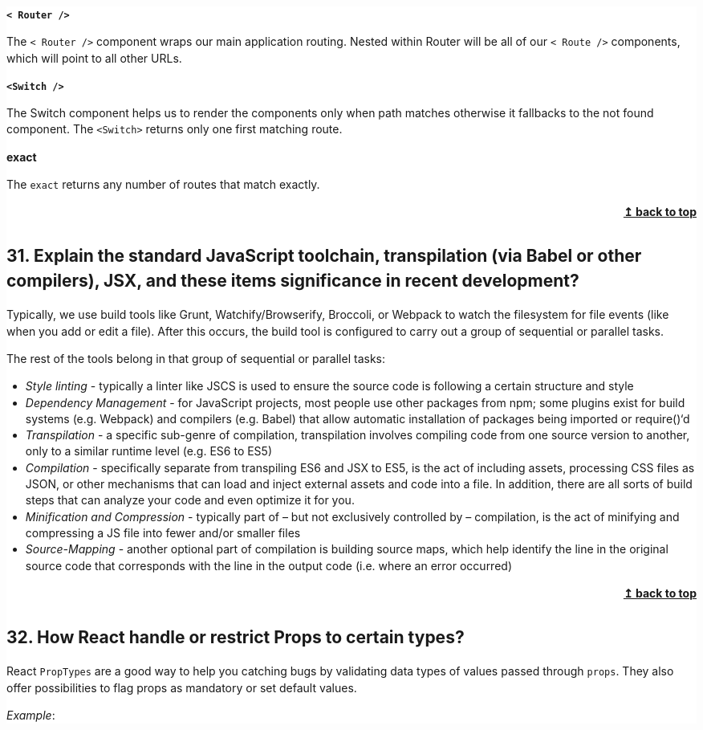 **`< Router />`**

The `< Router />` component wraps our main application routing. Nested within Router will be all of our `< Route />` components, which will point to all other URLs.

**`<Switch />`**

The Switch component helps us to render the components only when path matches otherwise it fallbacks to the not found component. The `<Switch>` returns only one first matching route.

**exact**

The `exact` returns any number of routes that match exactly.

<div align="right">
    <b><a href="#">↥ back to top</a></b>
</div>

## 31. Explain the standard JavaScript toolchain, transpilation (via Babel or other compilers), JSX, and these items significance in recent development?

Typically, we use build tools like Grunt, Watchify/Browserify, Broccoli, or Webpack to watch the filesystem for file events (like when you add or edit a file). After this occurs, the build tool is configured to carry out a group of sequential or parallel tasks.

The rest of the tools belong in that group of sequential or parallel tasks:

- _Style linting_ - typically a linter like JSCS is used to ensure the source code is following a certain structure and style
- _Dependency Management_ - for JavaScript projects, most people use other packages from npm; some plugins exist for build systems (e.g. Webpack) and compilers (e.g. Babel) that allow automatic installation of packages being imported or require()‘d
- _Transpilation_ - a specific sub-genre of compilation, transpilation involves compiling code from one source version to another, only to a similar runtime level (e.g. ES6 to ES5)
- _Compilation_ - specifically separate from transpiling ES6 and JSX to ES5, is the act of including assets, processing CSS files as JSON, or other mechanisms that can load and inject external assets and code into a file. In addition, there are all sorts of build steps that can analyze your code and even optimize it for you.
- _Minification and Compression_ - typically part of – but not exclusively controlled by – compilation, is the act of minifying and compressing a JS file into fewer and/or smaller files
- _Source-Mapping_ - another optional part of compilation is building source maps, which help identify the line in the original source code that corresponds with the line in the output code (i.e. where an error occurred)

<div align="right">
    <b><a href="#">↥ back to top</a></b>
</div>

## 32. How React handle or restrict Props to certain types?

React `PropTypes` are a good way to help you catching bugs by validating data types of values passed through `props`. They also offer possibilities to flag props as mandatory or set default values.

_Example_:
